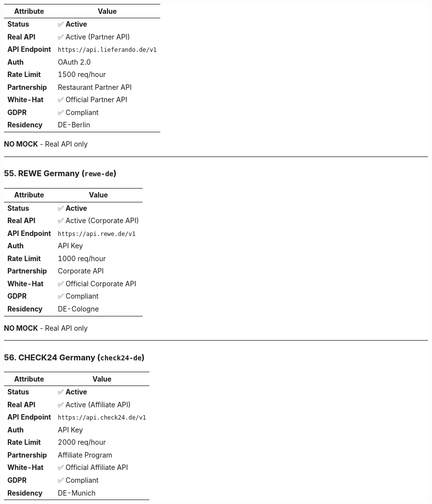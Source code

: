 | Attribute | Value |
|-----------|-------|
| **Status** | ✅ **Active** |
| **Real API** | ✅ Active (Partner API) |
| **API Endpoint** | `https://api.lieferando.de/v1` |
| **Auth** | OAuth 2.0 |
| **Rate Limit** | 1500 req/hour |
| **Partnership** | Restaurant Partner API |
| **White-Hat** | ✅ Official Partner API |
| **GDPR** | ✅ Compliant |
| **Residency** | DE-Berlin |

**NO MOCK** - Real API only

---

### 55. REWE Germany (`rewe-de`)

| Attribute | Value |
|-----------|-------|
| **Status** | ✅ **Active** |
| **Real API** | ✅ Active (Corporate API) |
| **API Endpoint** | `https://api.rewe.de/v1` |
| **Auth** | API Key |
| **Rate Limit** | 1000 req/hour |
| **Partnership** | Corporate API |
| **White-Hat** | ✅ Official Corporate API |
| **GDPR** | ✅ Compliant |
| **Residency** | DE-Cologne |

**NO MOCK** - Real API only

---

### 56. CHECK24 Germany (`check24-de`)

| Attribute | Value |
|-----------|-------|
| **Status** | ✅ **Active** |
| **Real API** | ✅ Active (Affiliate API) |
| **API Endpoint** | `https://api.check24.de/v1` |
| **Auth** | API Key |
| **Rate Limit** | 2000 req/hour |
| **Partnership** | Affiliate Program |
| **White-Hat** | ✅ Official Affiliate API |
| **GDPR** | ✅ Compliant |
| **Residency** | DE-Munich |